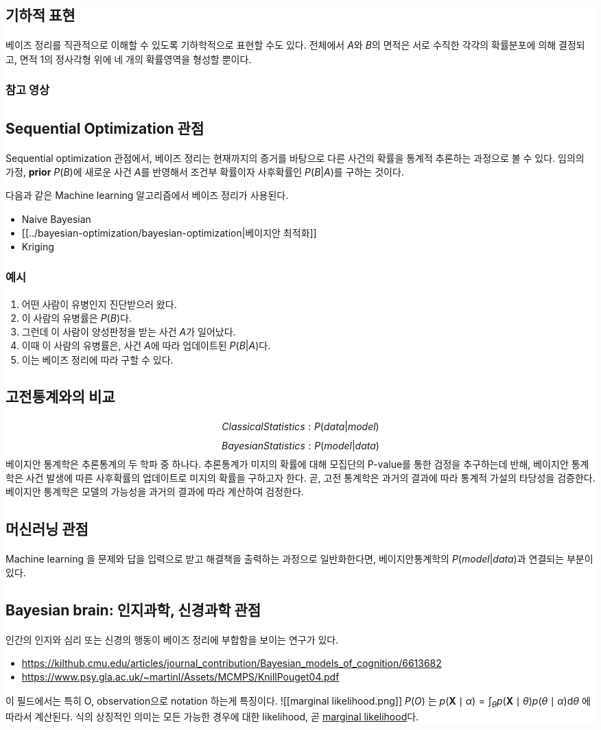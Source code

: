 
## 기하적 표현
베이즈 정리를 직관적으로 이해할 수 있도록 기하학적으로 표현할 수도 있다. 전체에서 $A$와 $B$의 면적은 서로 수직한 각각의 확률분포에 의해 결정되고, 면적 1의 정사각형 위에 네 개의 확률영역을 형성할 뿐이다.


### 참고 영상
<iframe width="100%" height="100%" src="https://www.youtube.com/embed/U_85TaXbeIo" title="YouTube video player" frameborder="0" allow="accelerometer; autoplay; clipboard-write; encrypted-media; gyroscope; picture-in-picture" allowfullscreen></iframe>
<iframe width="100%" height="100%" src="https://www.youtube.com/embed/HZGCoVF3YvM" title="YouTube video player" frameborder="0" allow="accelerometer; autoplay; clipboard-write; encrypted-media; gyroscope; picture-in-picture" allowfullscreen></iframe>


## Sequential Optimization 관점
Sequential optimization 관점에서, 베이즈 정리는 현재까지의 증거를 바탕으로 다른 사건의 확률을 통계적 추론하는 과정으로 볼 수 있다. 임의의 가정, **prior** $P(B)$에 새로운 사건 $A$를 반영해서 조건부 확률이자 사후확률인 $P(B|A)$를 구하는 것이다.

다음과 같은 Machine learning 알고리즘에서 베이즈 정리가 사용된다.
- Naive Bayesian
- [[../bayesian-optimization/bayesian-optimization|베이지안 최적화]]
- Kriging


### 예시
1. 어떤 사람이 유병인지 진단받으러 왔다.
2. 이 사람의 유병률은 $P(B)$다.
3. 그런데 이 사람이 양성판정을 받는 사건 $A$가 일어났다.
4. 이때 이 사람의 유병률은, 사건 $A$에 따라 업데이트된 $P(B|A)$다.
5. 이는 베이즈 정리에 따라 구할 수 있다.


## 고전통계와의 비교
$$Classical Statistics: P(data|model)$$
$$Bayesian Statistics: P(model|data)$$
베이지안 통계학은 추론통계의 두 학파 중 하나다. 추론통계가 미지의 확률에 대해 모집단의 P-value를 통한 검정을 추구하는데 반해, 베이지안 통계학은 사건 발생에 따른 사후확률의 업데이트로 미지의 확률을 구하고자 한다. 곧, 고전 통계학은 과거의 결과에 따라 통계적 가설의 타당성을 검증한다. 베이지안 통계학은 모델의 가능성을 과거의 결과에 따라 계산하여 검정한다.


## 머신러닝 관점
Machine learning 을 문제와 답을 입력으로 받고 해결책을 출력하는 과정으로 일반화한다면, 베이지안통계학의 $P(model|data)$과 연결되는 부분이 있다.


## Bayesian brain: 인지과학, 신경과학 관점
인간의 인지와 심리 또는 신경의 행동이 베이즈 정리에 부합함을 보이는 연구가 있다. 
- https://kilthub.cmu.edu/articles/journal_contribution/Bayesian_models_of_cognition/6613682
- https://www.psy.gla.ac.uk/~martinl/Assets/MCMPS/KnillPouget04.pdf

이 필드에서는 특히 O, observation으로 notation 하는게 특징이다.
![[marginal likelihood.png]]
$P(O)$ 는 $p(\mathbf{X} \mid \alpha)=\int_\theta p(\mathbf{X} \mid \theta) p(\theta \mid \alpha) \mathrm{d} \theta$  에 따라서 계산된다. 식의 상징적인 의미는 모든 가능한 경우에 대한 likelihood, 곧 [marginal likelihood](https://en.wikipedia.org/wiki/Marginal_likelihood)다.
